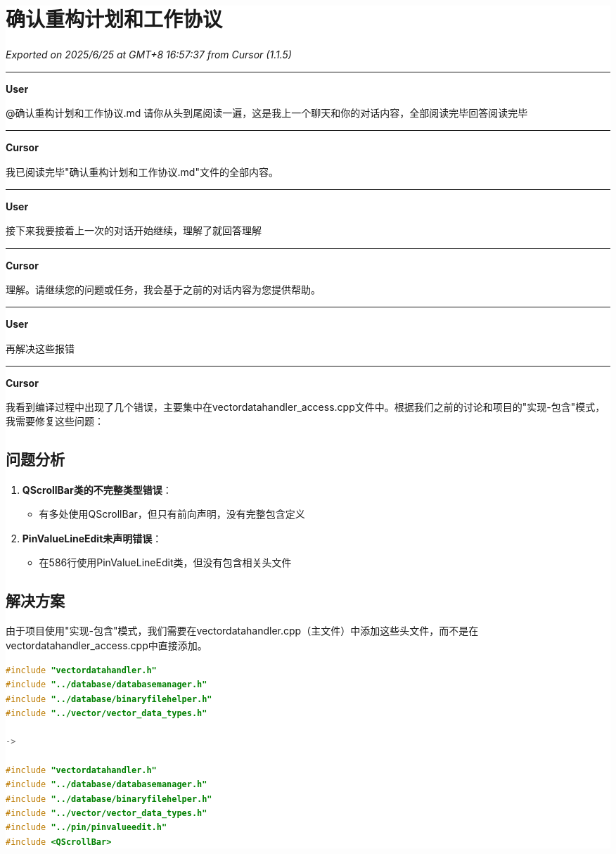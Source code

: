 # 确认重构计划和工作协议
_Exported on 2025/6/25 at GMT+8 16:57:37 from Cursor (1.1.5)_

---

**User**

@确认重构计划和工作协议.md 请你从头到尾阅读一遍，这是我上一个聊天和你的对话内容，全部阅读完毕回答阅读完毕

---

**Cursor**

我已阅读完毕"确认重构计划和工作协议.md"文件的全部内容。

---

**User**

接下来我要接着上一次的对话开始继续，理解了就回答理解

---

**Cursor**

理解。请继续您的问题或任务，我会基于之前的对话内容为您提供帮助。

---

**User**

再解决这些报错

---

**Cursor**

我看到编译过程中出现了几个错误，主要集中在vectordatahandler_access.cpp文件中。根据我们之前的讨论和项目的"实现-包含"模式，我需要修复这些问题：

## 问题分析

1. **QScrollBar类的不完整类型错误**：
   - 有多处使用QScrollBar，但只有前向声明，没有完整包含定义

2. **PinValueLineEdit未声明错误**：
   - 在586行使用PinValueLineEdit类，但没有包含相关头文件

## 解决方案

由于项目使用"实现-包含"模式，我们需要在vectordatahandler.cpp（主文件）中添加这些头文件，而不是在vectordatahandler_access.cpp中直接添加。

```cpp
#include "vectordatahandler.h"
#include "../database/databasemanager.h"
#include "../database/binaryfilehelper.h"
#include "../vector/vector_data_types.h"

->

#include "vectordatahandler.h"
#include "../database/databasemanager.h"
#include "../database/binaryfilehelper.h"
#include "../vector/vector_data_types.h"
#include "../pin/pinvalueedit.h"
#include <QScrollBar>
```
